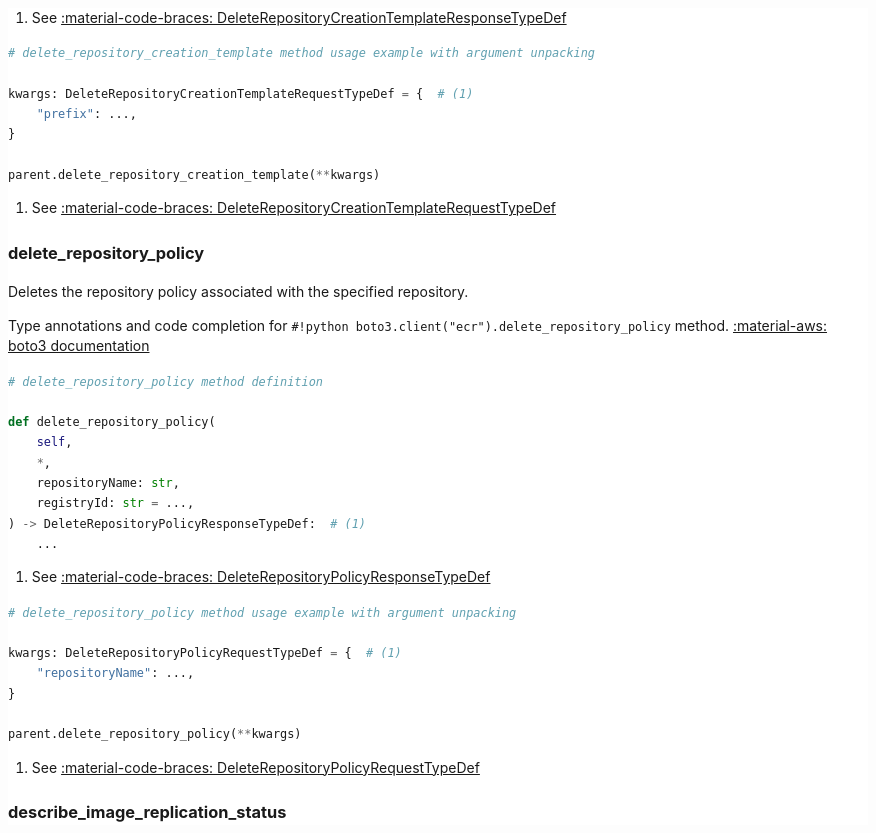 1. See [:material-code-braces: DeleteRepositoryCreationTemplateResponseTypeDef](./type_defs.md#deleterepositorycreationtemplateresponsetypedef)


```python
# delete_repository_creation_template method usage example with argument unpacking

kwargs: DeleteRepositoryCreationTemplateRequestTypeDef = {  # (1)
    "prefix": ...,
}

parent.delete_repository_creation_template(**kwargs)
```

1. See [:material-code-braces: DeleteRepositoryCreationTemplateRequestTypeDef](./type_defs.md#deleterepositorycreationtemplaterequesttypedef)

### delete\_repository\_policy

Deletes the repository policy associated with the specified repository.

Type annotations and code completion for `#!python boto3.client("ecr").delete_repository_policy` method.
[:material-aws: boto3 documentation](https://boto3.amazonaws.com/v1/documentation/api/latest/reference/services/ecr/client/delete_repository_policy.html)

```python
# delete_repository_policy method definition

def delete_repository_policy(
    self,
    *,
    repositoryName: str,
    registryId: str = ...,
) -> DeleteRepositoryPolicyResponseTypeDef:  # (1)
    ...
```

1. See [:material-code-braces: DeleteRepositoryPolicyResponseTypeDef](./type_defs.md#deleterepositorypolicyresponsetypedef)


```python
# delete_repository_policy method usage example with argument unpacking

kwargs: DeleteRepositoryPolicyRequestTypeDef = {  # (1)
    "repositoryName": ...,
}

parent.delete_repository_policy(**kwargs)
```

1. See [:material-code-braces: DeleteRepositoryPolicyRequestTypeDef](./type_defs.md#deleterepositorypolicyrequesttypedef)

### describe\_image\_replication\_status
